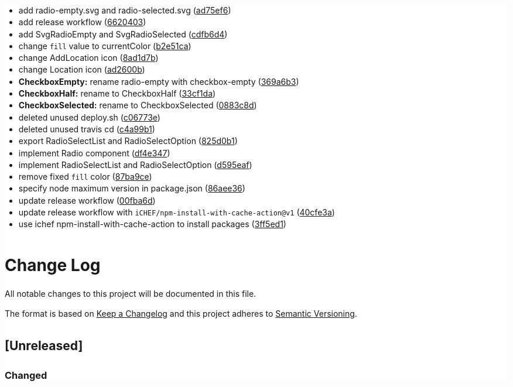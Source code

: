 - add radio-empty.svg and radio-selected.svg ([ad75ef6](https://github.com/iCHEF/gypcrete/commit/ad75ef6e0a11195899a657a5e9d35bba39ce827c))
- add release workflow ([6620403](https://github.com/iCHEF/gypcrete/commit/66204034d4a1ea59a3d73d26721c609b6b4362aa))
- add SvgRadioEmpty and SvgRadioSelected ([cdfb6d4](https://github.com/iCHEF/gypcrete/commit/cdfb6d4f4b269748675788f40f7780d2710f6911))
- change `fill` value to currentColor ([b2e51ca](https://github.com/iCHEF/gypcrete/commit/b2e51ca1bbe82801a1ee510ee9a746e97f810e23))
- change AddLocation icon ([8ad1d7b](https://github.com/iCHEF/gypcrete/commit/8ad1d7b18587622ce8ccedf1c4f11a697c882c34))
- change Location icon ([ad2600b](https://github.com/iCHEF/gypcrete/commit/ad2600b299f7f482b3ef96a951145369e6a01a79))
- **CheckboxEmpty:** rename radio-empty with checkbox-empty ([369a6b3](https://github.com/iCHEF/gypcrete/commit/369a6b387f9fcee626221813a16acf83277f741e))
- **CheckboxHalf:** rename to CheckboxHalf ([33cf1da](https://github.com/iCHEF/gypcrete/commit/33cf1da858fd6a78a76c22714012c011ecfafe0a))
- **CheckboxSelected:** rename to CheckboxSelected ([0883c8d](https://github.com/iCHEF/gypcrete/commit/0883c8da39c77caee12ec2aa6857e4a725f6f5d6))
- deleted unused deploy.sh ([c06773e](https://github.com/iCHEF/gypcrete/commit/c06773e407832ecddc50cdb12ff434b7ee0c051b))
- deleted unused travis cd ([c4a99b1](https://github.com/iCHEF/gypcrete/commit/c4a99b1ab8e39c9f6a5dd1d9149e488f1a03e03f))
- export RadioSelectList and RadioSelectOption ([825d0b1](https://github.com/iCHEF/gypcrete/commit/825d0b1f8ad826ebb972929b62a55524e1b365c0))
- implement Radio component ([df4e347](https://github.com/iCHEF/gypcrete/commit/df4e347d603802fe1fb8ab6132e5928b02619424))
- implement RadioSelectList and RadioSelectOption ([d595eaf](https://github.com/iCHEF/gypcrete/commit/d595eafc16ad41a435a5970fdd6df1956ff8eb71))
- remove fixed `fill` color ([87ba9ce](https://github.com/iCHEF/gypcrete/commit/87ba9cedef64c83897925cf9f7901ffe4b336344))
- specify node maximum version in package.json ([86aee36](https://github.com/iCHEF/gypcrete/commit/86aee360d2b1daf171722a93c7277129b25db4bb))
- update release workflow ([00fba6d](https://github.com/iCHEF/gypcrete/commit/00fba6d9741fb8b6fb90e38ba90f924a3481a69e))
- update release workflow with `iCHEF/npm-install-with-cache-action@v1` ([40cfe3a](https://github.com/iCHEF/gypcrete/commit/40cfe3ad3f04b2eb00215235f9447c1838be297d))
- use ichef npm-install-with-cache-action to install packages ([3ff5ed1](https://github.com/iCHEF/gypcrete/commit/3ff5ed136f5f5c73fde14cbb545b5be5725c9bfa))

# Change Log

All notable changes to this project will be documented in this file.

The format is based on [Keep a Changelog](http://keepachangelog.com/)
and this project adheres to [Semantic Versioning](http://semver.org/).

## [Unreleased]

### Changed
